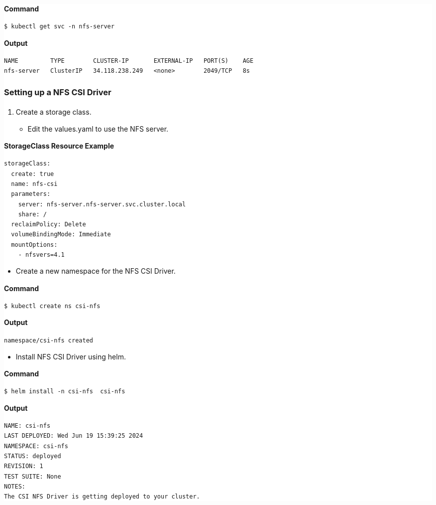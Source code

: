   **Command**

  ```
  $ kubectl get svc -n nfs-server
  ```

  **Output**
  
  ```
  NAME         TYPE        CLUSTER-IP       EXTERNAL-IP   PORT(S)    AGE
  nfs-server   ClusterIP   34.118.238.249   <none>        2049/TCP   8s
  ```

### Setting up a NFS CSI Driver

1. Create a storage class.

   - Edit the values.yaml to use the NFS server.

  **StorageClass Resource Example**

  ```
  storageClass:
    create: true
    name: nfs-csi
    parameters:
      server: nfs-server.nfs-server.svc.cluster.local
      share: /
    reclaimPolicy: Delete
    volumeBindingMode: Immediate
    mountOptions:
      - nfsvers=4.1
  ```

   - Create a new namespace for the NFS CSI Driver.

  **Command**

  ```
  $ kubectl create ns csi-nfs
  ```

  **Output**

  ```
  namespace/csi-nfs created
  ```

   - Install NFS CSI Driver using helm.

  **Command**

  ```
  $ helm install -n csi-nfs  csi-nfs
  ```
  
  **Output**

  ```
  NAME: csi-nfs
  LAST DEPLOYED: Wed Jun 19 15:39:25 2024
  NAMESPACE: csi-nfs
  STATUS: deployed
  REVISION: 1
  TEST SUITE: None
  NOTES:
  The CSI NFS Driver is getting deployed to your cluster.
  ```
